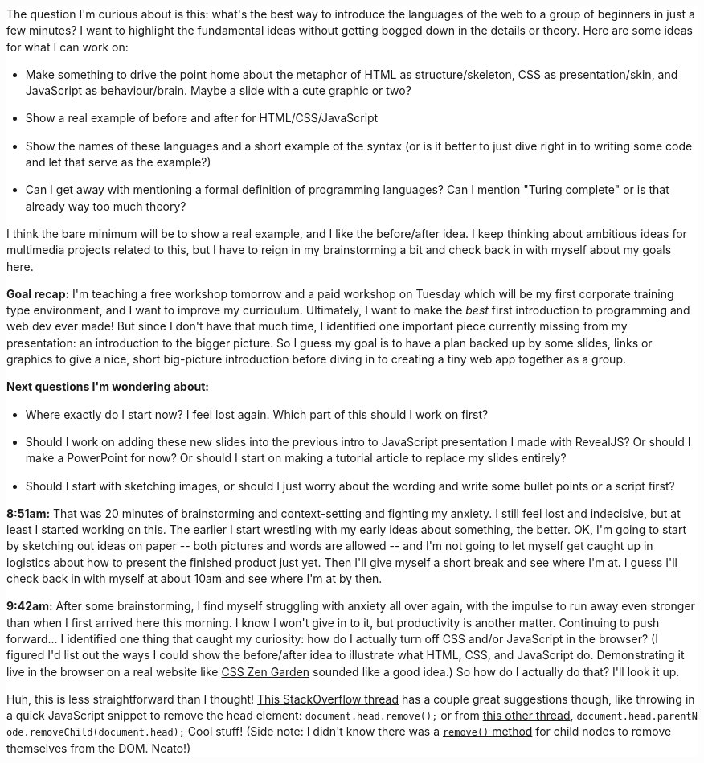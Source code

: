 The question I'm curious about is this: what's the best way to introduce the languages of the web to a group of beginners in just a few minutes? I want to highlight the fundamental ideas without getting bogged down in the details or theory. Here are some ideas for what I can work on:

  - Make something to drive the point home about the metaphor of HTML as structure/skeleton, CSS as presentation/skin, and JavaScript as behaviour/brain. Maybe a slide with a cute graphic or two?

  - Show a real example of before and after for HTML/CSS/JavaScript

  - Show the names of these languages and a short example of the syntax (or is it better to just dive right in to writing some code and let that serve as the example?)

  - Can I get away with mentioning a formal definition of programming languages? Can I mention "Turing complete" or is that already way too much theory?

I think the bare minimum will be to show a real example, and I like the before/after idea. I keep thinking about ambitious ideas for multimedia projects related to this, but I have to reign in my brainstorming a bit and check back in with myself about my goals here.

**Goal recap:** I'm teaching a free workshop tomorrow and a paid workshop on Tuesday which will be my first corporate training type environment, and I want to improve my curriculum. Ultimately, I want to make the *best* first introduction to programming and web dev ever made! But since I don't have that much time, I identified one important piece currently missing from my presentation: an introduction to the bigger picture. So I guess my goal is to have a plan backed up by some slides, links or graphics to give a nice, short big-picture introduction before diving in to creating a tiny web app together as a group.

**Next questions I'm wondering about:**

  - Where exactly do I start now? I feel lost again. Which part of this should I work on first?

  - Should I work on adding these new slides into the previous intro to JavaScript presentation I made with RevealJS? Or should I make a PowerPoint for now? Or should I start on making a tutorial article to replace my slides entirely?

  - Should I start with sketching images, or should I just worry about the wording and write some bullet points or a script first?

**8:51am:** That was 20 minutes of brainstorming and context-setting and fighting my anxiety. I still feel lost and indecisive, but at least I started working on this. The earlier I start wrestling with my early ideas about something, the better. OK, I'm going to start by sketching out ideas on paper -- both pictures and words are allowed -- and I'm not going to let myself get caught up in logistics about how to present the finished product just yet. Then I'll give myself a short break and see where I'm at. I guess I'll check back in with myself at about 10am and see where I'm at by then.

**9:42am:** After some brainstorming, I find myself struggling with anxiety all over again, with the impulse to run away even stronger than when I first arrived here this morning. I know I won't give in to it, but productivity is another matter. Continuing to push forward... I identified one thing that caught my curiosity: how do I actually turn off CSS and/or JavaScript in the browser? (I figured I'd list out the ways I could show the before/after idea to illustrate what HTML, CSS, and JavaScript do. Demonstrating it live in the browser on a real website like [CSS Zen Garden](http://www.csszengarden.com/) sounded like a good idea.) So how do I actually do that? I'll look it up.

Huh, this is less straightforward than I thought! [This StackOverflow thread](https://stackoverflow.com/questions/14046738/how-to-disable-css-in-browser-for-testing-purposes) has a couple great suggestions though, like throwing in a quick JavaScript snippet to remove the head element: `document.head.remove();` or from [this other thread](https://superuser.com/questions/447269/is-there-any-way-to-view-a-webpage-without-styles-in-chrome), `document.head.parentNode.removeChild(document.head);` Cool stuff! (Side note: I didn't know there was a [`remove()` method](https://developer.mozilla.org/en-US/docs/Web/API/ChildNode/remove) for child nodes to remove themselves from the DOM. Neato!)
